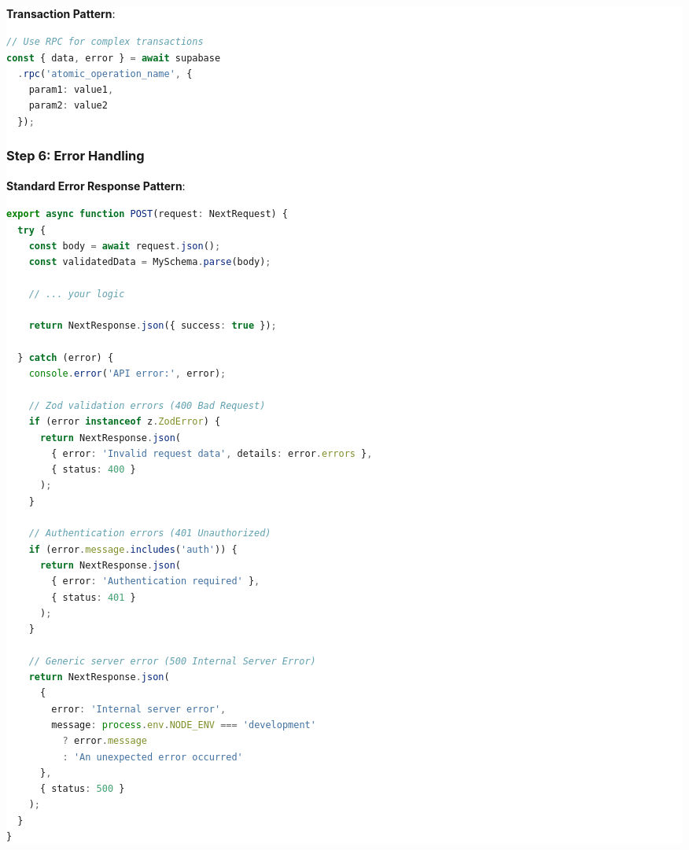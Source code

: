 **Transaction Pattern**:

```typescript
// Use RPC for complex transactions
const { data, error } = await supabase
  .rpc('atomic_operation_name', {
    param1: value1,
    param2: value2
  });
```

### Step 6: Error Handling

**Standard Error Response Pattern**:

```typescript
export async function POST(request: NextRequest) {
  try {
    const body = await request.json();
    const validatedData = MySchema.parse(body);

    // ... your logic

    return NextResponse.json({ success: true });

  } catch (error) {
    console.error('API error:', error);

    // Zod validation errors (400 Bad Request)
    if (error instanceof z.ZodError) {
      return NextResponse.json(
        { error: 'Invalid request data', details: error.errors },
        { status: 400 }
      );
    }

    // Authentication errors (401 Unauthorized)
    if (error.message.includes('auth')) {
      return NextResponse.json(
        { error: 'Authentication required' },
        { status: 401 }
      );
    }

    // Generic server error (500 Internal Server Error)
    return NextResponse.json(
      {
        error: 'Internal server error',
        message: process.env.NODE_ENV === 'development'
          ? error.message
          : 'An unexpected error occurred'
      },
      { status: 500 }
    );
  }
}
```
